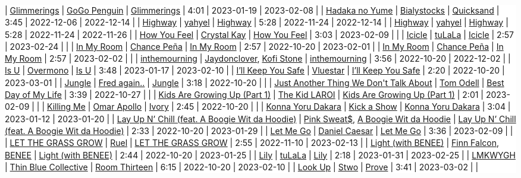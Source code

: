 | [Glimmerings](https://open.spotify.com/track/5m0UzW27BFvU7DT9pzyr7v) | [GoGo Penguin](https://open.spotify.com/artist/19f2JXwlRU26376TCKmp6L) | [Glimmerings](https://open.spotify.com/album/6BpAQHz5Bzx5mPNZAThv5m) | 4:01 | 2023-01-19 | 2023-02-08 |
| [Hadaka no Yume](https://open.spotify.com/track/4hpkSK1MZyzFUlNxN6FN1I) | [Bialystocks](https://open.spotify.com/artist/3y24PAHjsJ3rWvMWERM7Oe) | [Quicksand](https://open.spotify.com/album/2Lb2A5WI9ti7WlJG8f1Gte) | 3:45 | 2022-12-06 | 2022-12-14 |
| [Highway](https://open.spotify.com/track/3r92wWb9B6CkLx5rIOoD16) | [yahyel](https://open.spotify.com/artist/1PSuZ74d4aJt9LR4fIoBNo) | [Highway](https://open.spotify.com/album/5HZmVbeStX2ma4GB9GWw4g) | 5:28 | 2022-11-24 | 2022-12-14 |
| [Highway](https://open.spotify.com/track/4CQBp8SnNUyqQnoEAIsIk1) | [yahyel](https://open.spotify.com/artist/1PSuZ74d4aJt9LR4fIoBNo) | [Highway](https://open.spotify.com/album/6uYS6gxChiTXDwXi7UIBM9) | 5:28 | 2022-11-24 | 2022-11-26 |
| [How You Feel](https://open.spotify.com/track/3LIhLCx8GJIxEgBjjliNAt) | [Crystal Kay](https://open.spotify.com/artist/3yzQHdj9G34CVZ5rVUDrOM) | [How You Feel](https://open.spotify.com/album/3qgty8ZFzuSYC7WNG0GOQX) | 3:03 | 2023-02-09 |  |
| [Icicle](https://open.spotify.com/track/0BP0Zu7rDQeoMFYXAKvGYO) | [tuLaLa](https://open.spotify.com/artist/4wIQiuAfiuUrZa9Evt64Cd) | [Icicle](https://open.spotify.com/album/4LCWkPFhiOwI1JrIm7A3fc) | 2:57 | 2023-02-24 |  |
| [In My Room](https://open.spotify.com/track/3SM7uIYEz3v3BGy9RHp7oU) | [Chance Peña](https://open.spotify.com/artist/4lhUHpVOXmkEBGGHV71QCh) | [In My Room](https://open.spotify.com/album/1tI6mIu9HHp0OuD0U0i9AB) | 2:57 | 2022-10-20 | 2023-02-01 |
| [In My Room](https://open.spotify.com/track/7CiDwKE62N6ey3LyG6s7xc) | [Chance Peña](https://open.spotify.com/artist/4lhUHpVOXmkEBGGHV71QCh) | [In My Room](https://open.spotify.com/album/3WmjP2w94BdrRraDmCHosq) | 2:57 | 2023-02-02 |  |
| [inthemourning](https://open.spotify.com/track/53H91ncq2kL9SReFqTkm5t) | [Jaydonclover](https://open.spotify.com/artist/0l5zmyAZvL7Z8JWFzXzMWz), [Kofi Stone](https://open.spotify.com/artist/0htlZDCG9I8LSENteF1TyQ) | [inthemourning](https://open.spotify.com/album/0Hlea23CFRzVX7kgpId0x2) | 3:56 | 2022-10-20 | 2022-12-02 |
| [Is U](https://open.spotify.com/track/4Z3RGx7Be5plLoIw7i83wX) | [Overmono](https://open.spotify.com/artist/01PnN11ovfen6xUOHfNpn3) | [Is U](https://open.spotify.com/album/4jO5B8uUoYusn8Yb8iSoVo) | 3:48 | 2023-01-17 | 2023-02-10 |
| [I’ll Keep You Safe](https://open.spotify.com/track/1H3Q48ARz2ZEwbOl6s53Mq) | [Vluestar](https://open.spotify.com/artist/2FcgwIGEPmPyItFPscscDO) | [I’ll Keep You Safe](https://open.spotify.com/album/7tdgNlk73DWhsf6jPDlhCX) | 2:20 | 2022-10-20 | 2023-03-01 |
| [Jungle](https://open.spotify.com/track/31B7wLv4yvtjDoTTmbnxeE) | [Fred again..](https://open.spotify.com/artist/4oLeXFyACqeem2VImYeBFe) | [Jungle](https://open.spotify.com/album/3iDLGLmecmdkmdxYmuol5d) | 3:18 | 2022-10-20 |  |
| [Just Another Thing We Don't Talk About](https://open.spotify.com/track/2FjX5cfe8tBV4Qd6ELhUNf) | [Tom Odell](https://open.spotify.com/artist/2txHhyCwHjUEpJjWrEyqyX) | [Best Day of My Life](https://open.spotify.com/album/1uwRGASmRNUTbd4KD3A6bw) | 3:39 | 2022-10-27 |  |
| [Kids Are Growing Up \(Part 1\)](https://open.spotify.com/track/6bVtAHmzr3X8pwJ2TpeF2G) | [The Kid LAROI](https://open.spotify.com/artist/2tIP7SsRs7vjIcLrU85W8J) | [Kids Are Growing Up \(Part 1\)](https://open.spotify.com/album/0q4WCFawxIPF7ZGwL2sfaV) | 2:01 | 2023-02-09 |  |
| [Killing Me](https://open.spotify.com/track/5BhK8Mho223YLPQOLfzWNP) | [Omar Apollo](https://open.spotify.com/artist/5FxD8fkQZ6KcsSYupDVoSO) | [Ivory](https://open.spotify.com/album/5z7TD11Qh81Gbf52hd5zAv) | 2:45 | 2022-10-20 |  |
| [Konna Yoru Dakara](https://open.spotify.com/track/1o4Q88xRSLjA5DbIBChOst) | [Kick a Show](https://open.spotify.com/artist/7BuZBNitsq4uD9eoQwJPCG) | [Konna Yoru Dakara](https://open.spotify.com/album/6M1NO2vixcPRER6o4xcvnU) | 3:04 | 2023-01-12 | 2023-01-20 |
| [Lay Up N’ Chill \(feat\. A Boogie Wit da Hoodie\)](https://open.spotify.com/track/6FxdAycUNPT8gHH5JhG2xI) | [Pink Sweat$](https://open.spotify.com/artist/1W7FNibLa0O0b572tB2w7t), [A Boogie Wit da Hoodie](https://open.spotify.com/artist/31W5EY0aAly4Qieq6OFu6I) | [Lay Up N’ Chill \(feat\. A Boogie Wit da Hoodie\)](https://open.spotify.com/album/58Y1ZnM9IYAywv0lOWPZBg) | 2:33 | 2022-10-20 | 2023-01-29 |
| [Let Me Go](https://open.spotify.com/track/4AwJSk491AvHk2AAJReGzZ) | [Daniel Caesar](https://open.spotify.com/artist/20wkVLutqVOYrc0kxFs7rA) | [Let Me Go](https://open.spotify.com/album/3jQtxhyRMPYcYcHvFhI05D) | 3:36 | 2023-02-09 |  |
| [LET THE GRASS GROW](https://open.spotify.com/track/2BN5ZMErVAhbEroB99b3no) | [Ruel](https://open.spotify.com/artist/5xkAtLTf309LAGZTbvULBn) | [LET THE GRASS GROW](https://open.spotify.com/album/160bnYxuf2qbEscs8B4QOu) | 2:55 | 2022-11-10 | 2023-02-13 |
| [Light \(with BENEE\)](https://open.spotify.com/track/65ZaStHQImXcy15M9pGFwL) | [Finn Falcon](https://open.spotify.com/artist/65pTLeNkyT2ob7chnwRzcJ), [BENEE](https://open.spotify.com/artist/0Cp8WN4V8Tu4QJQwCN5Md4) | [Light \(with BENEE\)](https://open.spotify.com/album/5BwsHPXhIgCCpQsa52CBPR) | 2:44 | 2022-10-20 | 2023-01-25 |
| [Lily](https://open.spotify.com/track/0GKWtlvylWnedpqA3ktByn) | [tuLaLa](https://open.spotify.com/artist/4wIQiuAfiuUrZa9Evt64Cd) | [Lily](https://open.spotify.com/album/5OUOq95UwuLQ78pja83Jqa) | 2:18 | 2023-01-31 | 2023-02-25 |
| [LMKWYGH](https://open.spotify.com/track/2wiIWQzSZ06GbgkABk4pT6) | [Thin Blue Collective](https://open.spotify.com/artist/1fTkQhPBZEiSI2sli8T8hG) | [Room Thirteen](https://open.spotify.com/album/5s07NUjDpbDpl2BdupEfAC) | 6:15 | 2022-10-20 | 2023-02-10 |
| [Look Up](https://open.spotify.com/track/3l6az657MkmH2TGq0ubPVv) | [Stwo](https://open.spotify.com/artist/5WQxQAu4xmUwCzxPw3GiB4) | [Prove](https://open.spotify.com/album/35aWdwTFrxyR7WmuvShMWP) | 3:41 | 2023-03-02 |  |